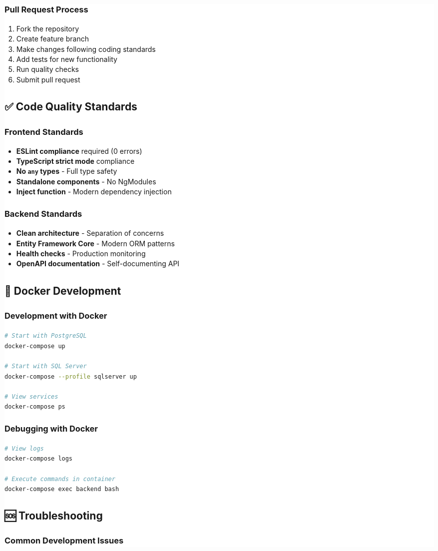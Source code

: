 ### Pull Request Process
1. Fork the repository
2. Create feature branch
3. Make changes following coding standards
4. Add tests for new functionality
5. Run quality checks
6. Submit pull request

## ✅ Code Quality Standards

### Frontend Standards
- **ESLint compliance** required (0 errors)
- **TypeScript strict mode** compliance
- **No `any` types** - Full type safety
- **Standalone components** - No NgModules
- **Inject function** - Modern dependency injection

### Backend Standards
- **Clean architecture** - Separation of concerns
- **Entity Framework Core** - Modern ORM patterns
- **Health checks** - Production monitoring
- **OpenAPI documentation** - Self-documenting API

## 🐳 Docker Development

### Development with Docker
```bash
# Start with PostgreSQL
docker-compose up

# Start with SQL Server
docker-compose --profile sqlserver up

# View services
docker-compose ps
```

### Debugging with Docker
```bash
# View logs
docker-compose logs

# Execute commands in container
docker-compose exec backend bash
```

## 🆘 Troubleshooting

### Common Development Issues
